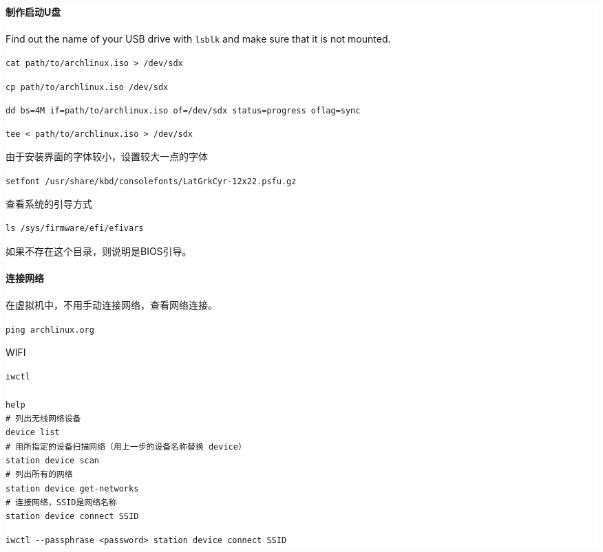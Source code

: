#### 制作启动U盘

Find out the name of your USB drive with `lsblk` and make sure that it is not mounted.

```
cat path/to/archlinux.iso > /dev/sdx
```

```
cp path/to/archlinux.iso /dev/sdx
```

```
dd bs=4M if=path/to/archlinux.iso of=/dev/sdx status=progress oflag=sync
```

```
tee < path/to/archlinux.iso > /dev/sdx
```

由于安装界面的字体较小，设置较大一点的字体

```
setfont /usr/share/kbd/consolefonts/LatGrkCyr-12x22.psfu.gz
```

查看系统的引导方式

```
ls /sys/firmware/efi/efivars
```

如果不存在这个目录，则说明是BIOS引导。

#### 连接网络

在虚拟机中，不用手动连接网络，查看网络连接。

```
ping archlinux.org
```

WIFI

```
iwctl

help
# 列出无线网络设备
device list
# 用所指定的设备扫描网络（用上一步的设备名称替换 device）
station device scan
# 列出所有的网络
station device get-networks
# 连接网络，SSID是网络名称
station device connect SSID
```

```
iwctl --passphrase <password> station device connect SSID
```
